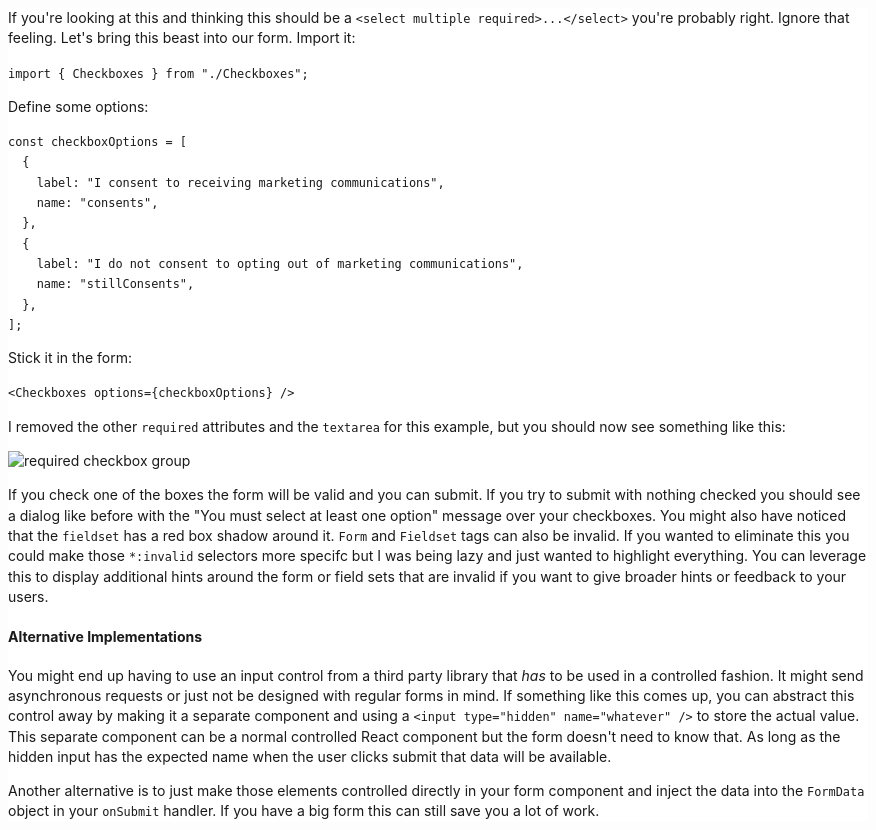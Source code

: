 If you're looking at this and thinking this should be a `<select multiple required>...</select>` you're probably right. Ignore that feeling. Let's
bring this beast into our form. Import it:

```tsx
import { Checkboxes } from "./Checkboxes";
```

Define some options:

```tsx
const checkboxOptions = [
  {
    label: "I consent to receiving marketing communications",
    name: "consents",
  },
  {
    label: "I do not consent to opting out of marketing communications",
    name: "stillConsents",
  },
];
```

Stick it in the form:

```tsx
<Checkboxes options={checkboxOptions} />
```

I removed the other `required` attributes and the `textarea` for this example, but you should now see something like this:

![required checkbox group](/uncontrolled-forms/checkbox_group.png)

If you check one of the boxes the form will be valid and you can submit. If you try to submit with nothing checked you should
see a dialog like before with the "You must select at least one option" message over your checkboxes. You might also have noticed
that the `fieldset` has a red box shadow around it. `Form` and `Fieldset` tags can also be invalid. If you wanted to eliminate this
you could make those `*:invalid` selectors more specifc but I was being lazy and just wanted to highlight everything. You can leverage
this to display additional hints around the form or field sets that are invalid if you want to give broader hints or feedback to your users.

#### Alternative Implementations

You might end up having to use an input control from a third party library that _has_ to be used in a controlled fashion. It might send asynchronous
requests or just not be designed with regular forms in mind. If something like this comes up, you can abstract this control away by making it a separate component
and using a `<input type="hidden" name="whatever" />` to store the actual value. This separate component can be a normal controlled React component but the form doesn't need
to know that. As long as the hidden input has the expected name when the user clicks submit that data will be available.

Another alternative is to just make those elements controlled directly in your form component and inject the data into the `FormData` object in your `onSubmit` handler. If you
have a big form this can still save you a lot of work.